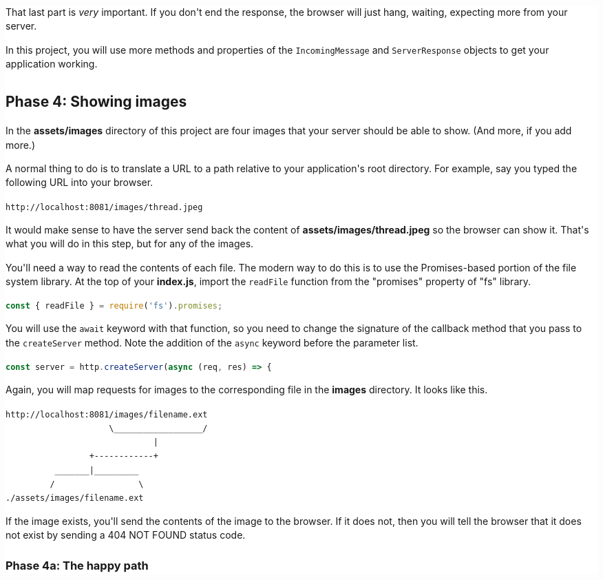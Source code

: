 That last part is _very_ important. If you don't end the response, the browser
will just hang, waiting, expecting more from your server.

In this project, you will use more methods and properties of the
`IncomingMessage` and `ServerResponse` objects to get your application working.

## Phase 4: Showing images

In the **assets/images** directory of this project are four images that your
server should be able to show. (And more, if you add more.)

A normal thing to do is to translate a URL to a path relative to your
application's root directory. For example, say you typed the following URL into
your browser.

```
http://localhost:8081/images/thread.jpeg
```

It would make sense to have the server send back the content of
**assets/images/thread.jpeg** so the browser can show it. That's what you will
do in this step, but for any of the images.

You'll need a way to read the contents of each file. The modern way to do this
is to use the Promises-based portion of the file system library. At the top of
your **index.js**, import the `readFile` function from the "promises" property
of "fs" library.

```js
const { readFile } = require('fs').promises;
```

You will use the `await` keyword with that function, so you need to change the
signature of the callback method that you pass to the `createServer` method.
Note the addition of the `async` keyword before the parameter list.

```js
const server = http.createServer(async (req, res) => {
```

Again, you will map requests for images to the corresponding file in the
**images** directory. It looks like this.

```
http://localhost:8081/images/filename.ext
                     \__________________/
                              |
                 +------------+
          _______|_________
         /                 \
./assets/images/filename.ext
```

If the image exists, you'll send the contents of the image to the browser. If it
does not, then you will tell the browser that it does not exist by sending a 404
NOT FOUND status code.

### Phase 4a: The happy path
